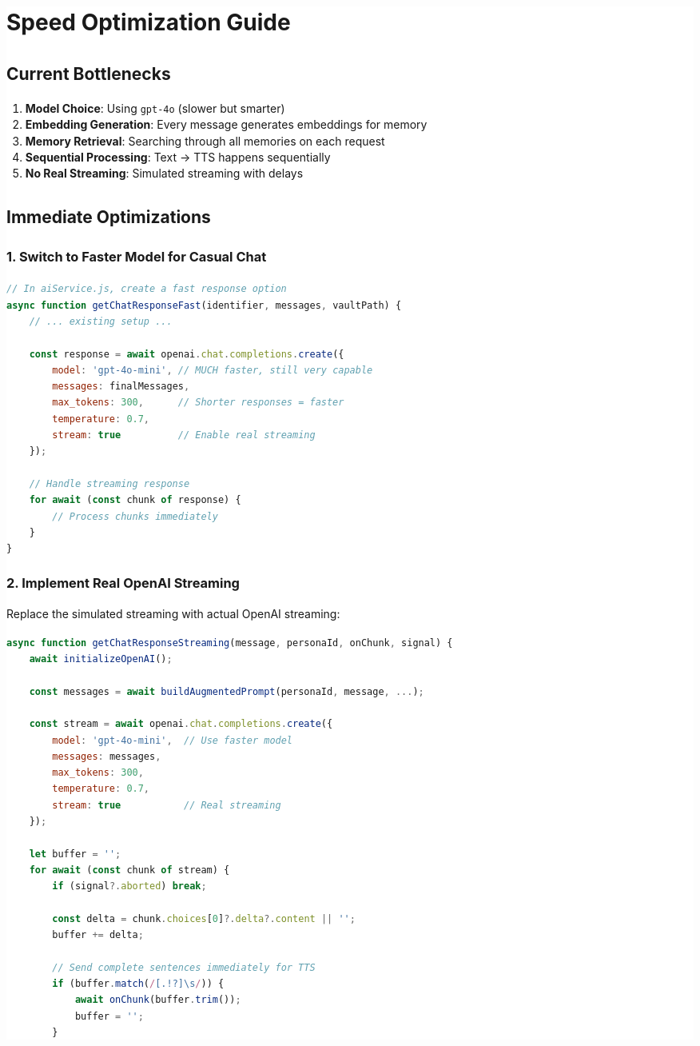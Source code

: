 # Speed Optimization Guide

## Current Bottlenecks

1. **Model Choice**: Using `gpt-4o` (slower but smarter)
2. **Embedding Generation**: Every message generates embeddings for memory
3. **Memory Retrieval**: Searching through all memories on each request
4. **Sequential Processing**: Text → TTS happens sequentially
5. **No Real Streaming**: Simulated streaming with delays

## Immediate Optimizations

### 1. Switch to Faster Model for Casual Chat
```javascript
// In aiService.js, create a fast response option
async function getChatResponseFast(identifier, messages, vaultPath) {
    // ... existing setup ...
    
    const response = await openai.chat.completions.create({
        model: 'gpt-4o-mini', // MUCH faster, still very capable
        messages: finalMessages,
        max_tokens: 300,      // Shorter responses = faster
        temperature: 0.7,
        stream: true          // Enable real streaming
    });
    
    // Handle streaming response
    for await (const chunk of response) {
        // Process chunks immediately
    }
}
```

### 2. Implement Real OpenAI Streaming
Replace the simulated streaming with actual OpenAI streaming:

```javascript
async function getChatResponseStreaming(message, personaId, onChunk, signal) {
    await initializeOpenAI();
    
    const messages = await buildAugmentedPrompt(personaId, message, ...);
    
    const stream = await openai.chat.completions.create({
        model: 'gpt-4o-mini',  // Use faster model
        messages: messages,
        max_tokens: 300,
        temperature: 0.7,
        stream: true           // Real streaming
    });
    
    let buffer = '';
    for await (const chunk of stream) {
        if (signal?.aborted) break;
        
        const delta = chunk.choices[0]?.delta?.content || '';
        buffer += delta;
        
        // Send complete sentences immediately for TTS
        if (buffer.match(/[.!?]\s/)) {
            await onChunk(buffer.trim());
            buffer = '';
        }
```